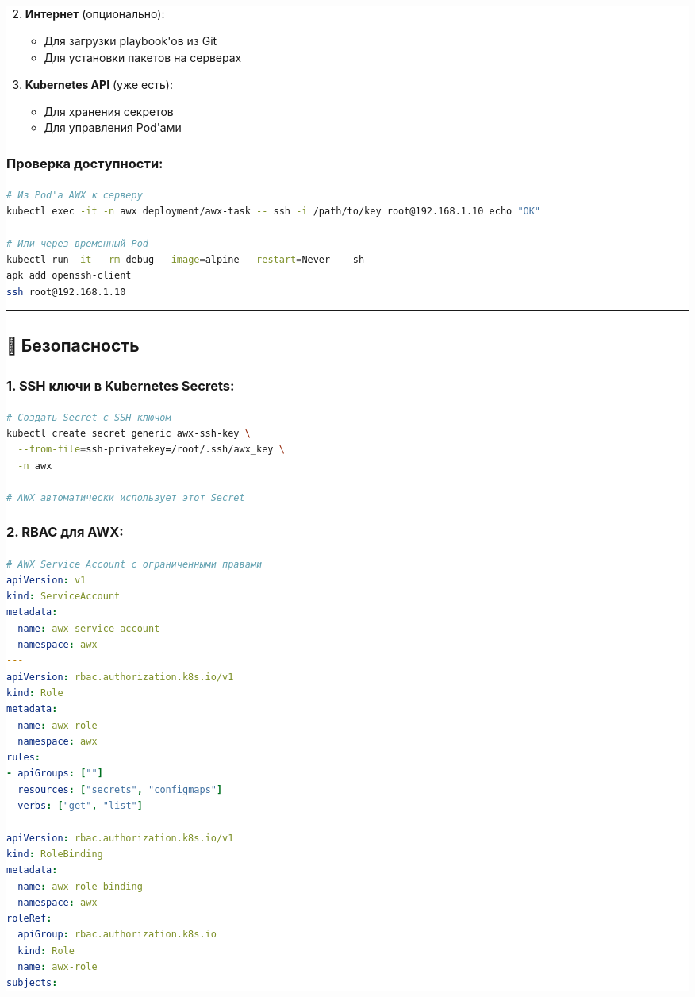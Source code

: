 2. **Интернет** (опционально):
   - Для загрузки playbook'ов из Git
   - Для установки пакетов на серверах

3. **Kubernetes API** (уже есть):
   - Для хранения секретов
   - Для управления Pod'ами

### **Проверка доступности**:

```bash
# Из Pod'а AWX к серверу
kubectl exec -it -n awx deployment/awx-task -- ssh -i /path/to/key root@192.168.1.10 echo "OK"

# Или через временный Pod
kubectl run -it --rm debug --image=alpine --restart=Never -- sh
apk add openssh-client
ssh root@192.168.1.10
```

---

## 🔐 **Безопасность**

### **1. SSH ключи в Kubernetes Secrets**:

```bash
# Создать Secret с SSH ключом
kubectl create secret generic awx-ssh-key \
  --from-file=ssh-privatekey=/root/.ssh/awx_key \
  -n awx

# AWX автоматически использует этот Secret
```

### **2. RBAC для AWX**:

```yaml
# AWX Service Account с ограниченными правами
apiVersion: v1
kind: ServiceAccount
metadata:
  name: awx-service-account
  namespace: awx
---
apiVersion: rbac.authorization.k8s.io/v1
kind: Role
metadata:
  name: awx-role
  namespace: awx
rules:
- apiGroups: [""]
  resources: ["secrets", "configmaps"]
  verbs: ["get", "list"]
---
apiVersion: rbac.authorization.k8s.io/v1
kind: RoleBinding
metadata:
  name: awx-role-binding
  namespace: awx
roleRef:
  apiGroup: rbac.authorization.k8s.io
  kind: Role
  name: awx-role
subjects:
```